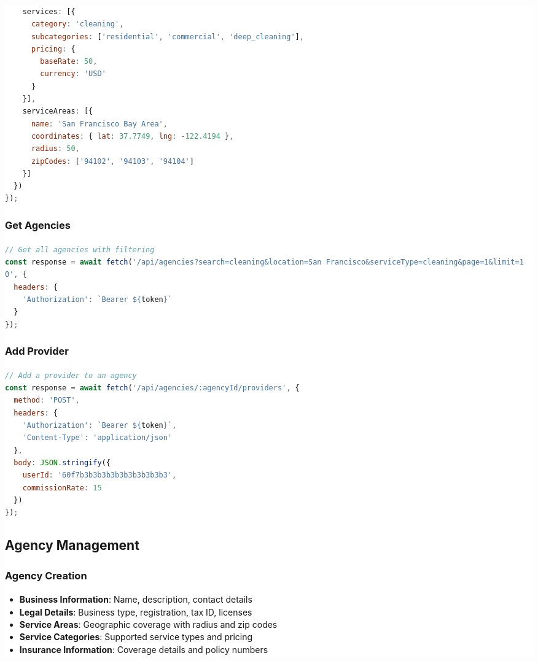 ```javascript
    services: [{
      category: 'cleaning',
      subcategories: ['residential', 'commercial', 'deep_cleaning'],
      pricing: {
        baseRate: 50,
        currency: 'USD'
      }
    }],
    serviceAreas: [{
      name: 'San Francisco Bay Area',
      coordinates: { lat: 37.7749, lng: -122.4194 },
      radius: 50,
      zipCodes: ['94102', '94103', '94104']
    }]
  })
});
```

### Get Agencies
```javascript
// Get all agencies with filtering
const response = await fetch('/api/agencies?search=cleaning&location=San Francisco&serviceType=cleaning&page=1&limit=10', {
  headers: {
    'Authorization': `Bearer ${token}`
  }
});
```

### Add Provider
```javascript
// Add a provider to an agency
const response = await fetch('/api/agencies/:agencyId/providers', {
  method: 'POST',
  headers: {
    'Authorization': `Bearer ${token}`,
    'Content-Type': 'application/json'
  },
  body: JSON.stringify({
    userId: '60f7b3b3b3b3b3b3b3b3b3b3',
    commissionRate: 15
  })
});
```

## Agency Management

### Agency Creation
- **Business Information**: Name, description, contact details
- **Legal Details**: Business type, registration, tax ID, licenses
- **Service Areas**: Geographic coverage with radius and zip codes
- **Service Categories**: Supported service types and pricing
- **Insurance Information**: Coverage details and policy numbers
